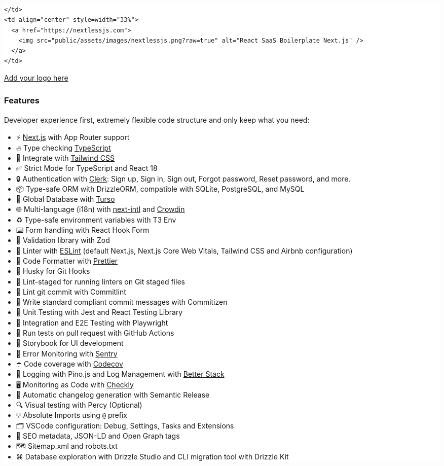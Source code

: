     </td>
    <td align="center" style=width="33%">
      <a href="https://nextlessjs.com">
        <img src="public/assets/images/nextlessjs.png?raw=true" alt="React SaaS Boilerplate Next.js" />
      </a>
    </td>
  </tr>
  <tr height="187px">
    <td align="center" width="33%">
      <a href="mailto:contact@creativedesignsguru.com">
        Add your logo here
      </a>
    </td>
  </tr>
</table>

### Features

Developer experience first, extremely flexible code structure and only keep what you need:

- ⚡ [Next.js](https://nextjs.org) with App Router support
- 🔥 Type checking [TypeScript](https://www.typescriptlang.org)
- 💎 Integrate with [Tailwind CSS](https://tailwindcss.com)
- ✅ Strict Mode for TypeScript and React 18
- 🔒 Authentication with [Clerk](https://clerk.com?utm_source=github&utm_medium=sponsorship&utm_campaign=nextjs-boilerplate): Sign up, Sign in, Sign out, Forgot password, Reset password, and more.
- 📦 Type-safe ORM with DrizzleORM, compatible with SQLite, PostgreSQL, and MySQL
- 💽 Global Database with [Turso](https://turso.tech/?utm_source=nextjsstarterbp)
- 🌐 Multi-language (i18n) with [next-intl](https://next-intl-docs.vercel.app/) and [Crowdin](https://l.crowdin.com/next-js)
- ♻️ Type-safe environment variables with T3 Env
- ⌨️ Form handling with React Hook Form
- 🔴 Validation library with Zod
- 📏 Linter with [ESLint](https://eslint.org) (default Next.js, Next.js Core Web Vitals, Tailwind CSS and Airbnb configuration)
- 💖 Code Formatter with [Prettier](https://prettier.io)
- 🦊 Husky for Git Hooks
- 🚫 Lint-staged for running linters on Git staged files
- 🚓 Lint git commit with Commitlint
- 📓 Write standard compliant commit messages with Commitizen
- 🦺 Unit Testing with Jest and React Testing Library
- 🧪 Integration and E2E Testing with Playwright
- 👷 Run tests on pull request with GitHub Actions
- 🎉 Storybook for UI development
- 🚨 Error Monitoring with [Sentry](https://sentry.io/for/nextjs/?utm_source=github&utm_medium=paid-community&utm_campaign=general-fy25q1-nextjs&utm_content=github-banner-nextjsboilerplate-logo)
- ☂️ Code coverage with [Codecov](https://about.codecov.io/codecov-free-trial/?utm_source=github&utm_medium=paid-community&utm_campaign=general-fy25q1-nextjs&utm_content=github-banner-nextjsboilerplate-logo)
- 📝 Logging with Pino.js and Log Management with [Better Stack](https://betterstack.com/?utm_source=github&utm_medium=sponsorship&utm_campaign=next-js-boilerplate)
- 🖥️ Monitoring as Code with [Checkly](https://www.checklyhq.com/?utm_source=github&utm_medium=sponsorship&utm_campaign=next-js-boilerplate)
- 🎁 Automatic changelog generation with Semantic Release
- 🔍 Visual testing with Percy (Optional)
- 💡 Absolute Imports using `@` prefix
- 🗂 VSCode configuration: Debug, Settings, Tasks and Extensions
- 🤖 SEO metadata, JSON-LD and Open Graph tags
- 🗺️ Sitemap.xml and robots.txt
- ⌘ Database exploration with Drizzle Studio and CLI migration tool with Drizzle Kit